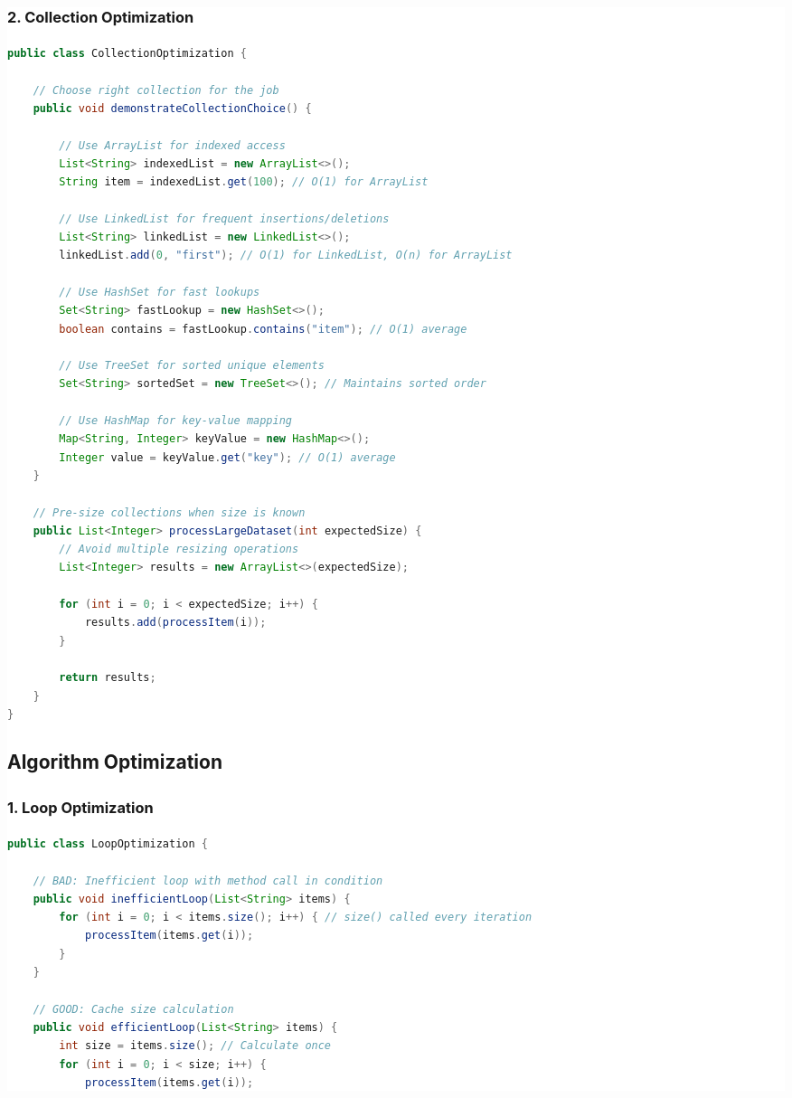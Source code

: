 ### 2. Collection Optimization
```java
public class CollectionOptimization {
    
    // Choose right collection for the job
    public void demonstrateCollectionChoice() {
        
        // Use ArrayList for indexed access
        List<String> indexedList = new ArrayList<>();
        String item = indexedList.get(100); // O(1) for ArrayList
        
        // Use LinkedList for frequent insertions/deletions
        List<String> linkedList = new LinkedList<>();
        linkedList.add(0, "first"); // O(1) for LinkedList, O(n) for ArrayList
        
        // Use HashSet for fast lookups
        Set<String> fastLookup = new HashSet<>();
        boolean contains = fastLookup.contains("item"); // O(1) average
        
        // Use TreeSet for sorted unique elements
        Set<String> sortedSet = new TreeSet<>(); // Maintains sorted order
        
        // Use HashMap for key-value mapping
        Map<String, Integer> keyValue = new HashMap<>();
        Integer value = keyValue.get("key"); // O(1) average
    }
    
    // Pre-size collections when size is known
    public List<Integer> processLargeDataset(int expectedSize) {
        // Avoid multiple resizing operations
        List<Integer> results = new ArrayList<>(expectedSize);
        
        for (int i = 0; i < expectedSize; i++) {
            results.add(processItem(i));
        }
        
        return results;
    }
}
```

</div>

<div>

## Algorithm Optimization

### 1. Loop Optimization
```java
public class LoopOptimization {
    
    // BAD: Inefficient loop with method call in condition
    public void inefficientLoop(List<String> items) {
        for (int i = 0; i < items.size(); i++) { // size() called every iteration
            processItem(items.get(i));
        }
    }
    
    // GOOD: Cache size calculation
    public void efficientLoop(List<String> items) {
        int size = items.size(); // Calculate once
        for (int i = 0; i < size; i++) {
            processItem(items.get(i));
```